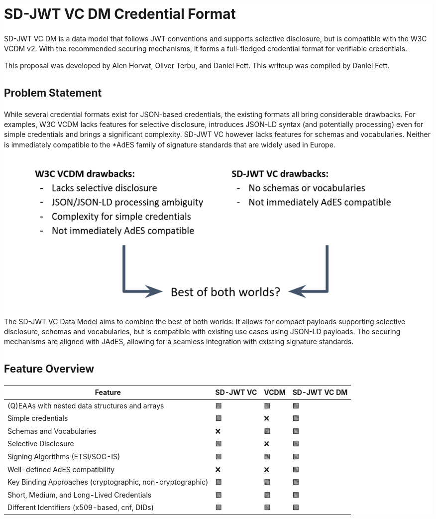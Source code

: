 # SD-JWT VC DM Credential Format

SD-JWT VC DM is a data model that follows JWT conventions and supports selective
disclosure, but is compatible with the W3C VCDM v2. With the recommended
securing mechanisms, it forms a full-fledged credential format for verifiable
credentials.

This proposal was developed by Alen Horvat, Oliver Terbu, and Daniel Fett. This writeup was compiled by Daniel Fett.

## Problem Statement

While several credential formats exist for JSON-based credentials, the existing
formats all bring considerable drawbacks. For examples, W3C VCDM lacks features
for selective disclosure, introduces JSON-LD syntax (and potentially processing)
even for simple credentials and brings a significant complexity. SD-JWT VC
however lacks features for schemas and vocabularies. Neither is immediately
compatible to the *AdES family of signature standards that are widely used in
Europe.

![Best of both worlds](image.png)

The SD-JWT VC Data Model aims to combine the best of both worlds: It allows for
compact payloads supporting selective disclosure, schemas and vocabularies, but
is compatible with existing use cases using JSON-LD payloads. The securing
mechanisms are aligned with JAdES, allowing for a seamless integration with
existing signature standards.

## Feature Overview

| Feature                                                   | SD-JWT VC | VCDM | SD-JWT VC DM |
| --------------------------------------------------------- | --------- | ---- | ------------ |
| (Q)EAAs with nested data structures and arrays            | 🟩         | 🟩    | 🟩            |
| Simple credentials                                        | 🟩         | ❌    | 🟩            |
| Schemas and Vocabularies                                  | ❌         | 🟩    | 🟩            |
| Selective Disclosure                                      | 🟩         | ❌    | 🟩            |
| Signing Algorithms (ETSI/SOG-IS)                          | 🟩         | 🟩    | 🟩            |
| Well-defined AdES compatibility                           | ❌         | ❌    | 🟩            |
| Key Binding Approaches (cryptographic, non-cryptographic) | 🟩         | 🟩    | 🟩            |
| Short, Medium, and Long-Lived Credentials                 | 🟩         | 🟩    | 🟩            |
| Different Identifiers (x509-based, cnf, DIDs)             | 🟩         | 🟩    | 🟩            |